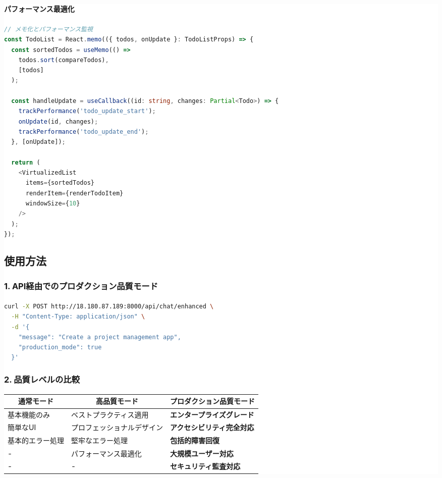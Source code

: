 #### パフォーマンス最適化
```typescript
// メモ化とパフォーマンス監視
const TodoList = React.memo(({ todos, onUpdate }: TodoListProps) => {
  const sortedTodos = useMemo(() => 
    todos.sort(compareTodos), 
    [todos]
  );

  const handleUpdate = useCallback((id: string, changes: Partial<Todo>) => {
    trackPerformance('todo_update_start');
    onUpdate(id, changes);
    trackPerformance('todo_update_end');
  }, [onUpdate]);

  return (
    <VirtualizedList
      items={sortedTodos}
      renderItem={renderTodoItem}
      windowSize={10}
    />
  );
});
```

## 使用方法

### 1. API経由でのプロダクション品質モード

```bash
curl -X POST http://18.180.87.189:8000/api/chat/enhanced \
  -H "Content-Type: application/json" \
  -d '{
    "message": "Create a project management app",
    "production_mode": true
  }'
```

### 2. 品質レベルの比較

| 通常モード | 高品質モード | プロダクション品質モード |
|------------|-------------|------------------------|
| 基本機能のみ | ベストプラクティス適用 | **エンタープライズグレード** |
| 簡単なUI | プロフェッショナルデザイン | **アクセシビリティ完全対応** |
| 基本的エラー処理 | 堅牢なエラー処理 | **包括的障害回復** |
| - | パフォーマンス最適化 | **大規模ユーザー対応** |
| - | - | **セキュリティ監査対応** |
